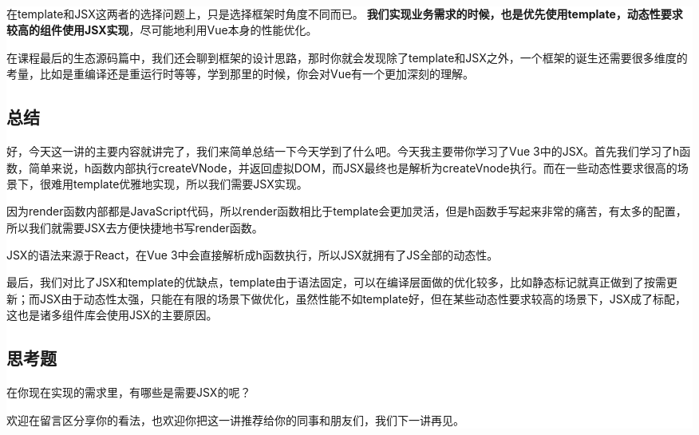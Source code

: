 在template和JSX这两者的选择问题上，只是选择框架时角度不同而已。 **我们实现业务需求的时候，也是优先使用template，动态性要求较高的组件使用JSX实现**，尽可能地利用Vue本身的性能优化。

在课程最后的生态源码篇中，我们还会聊到框架的设计思路，那时你就会发现除了template和JSX之外，一个框架的诞生还需要很多维度的考量，比如是重编译还是重运行时等等，学到那里的时候，你会对Vue有一个更加深刻的理解。

## 总结

好，今天这一讲的主要内容就讲完了，我们来简单总结一下今天学到了什么吧。今天我主要带你学习了Vue 3中的JSX。首先我们学习了h函数，简单来说，h函数内部执行createVNode，并返回虚拟DOM，而JSX最终也是解析为createVnode执行。而在一些动态性要求很高的场景下，很难用template优雅地实现，所以我们需要JSX实现。

因为render函数内部都是JavaScript代码，所以render函数相比于template会更加灵活，但是h函数手写起来非常的痛苦，有太多的配置，所以我们就需要JSX去方便快捷地书写render函数。

JSX的语法来源于React，在Vue 3中会直接解析成h函数执行，所以JSX就拥有了JS全部的动态性。

最后，我们对比了JSX和template的优缺点，template由于语法固定，可以在编译层面做的优化较多，比如静态标记就真正做到了按需更新；而JSX由于动态性太强，只能在有限的场景下做优化，虽然性能不如template好，但在某些动态性要求较高的场景下，JSX成了标配，这也是诸多组件库会使用JSX的主要原因。

## 思考题

在你现在实现的需求里，有哪些是需要JSX的呢？

欢迎在留言区分享你的看法，也欢迎你把这一讲推荐给你的同事和朋友们，我们下一讲再见。